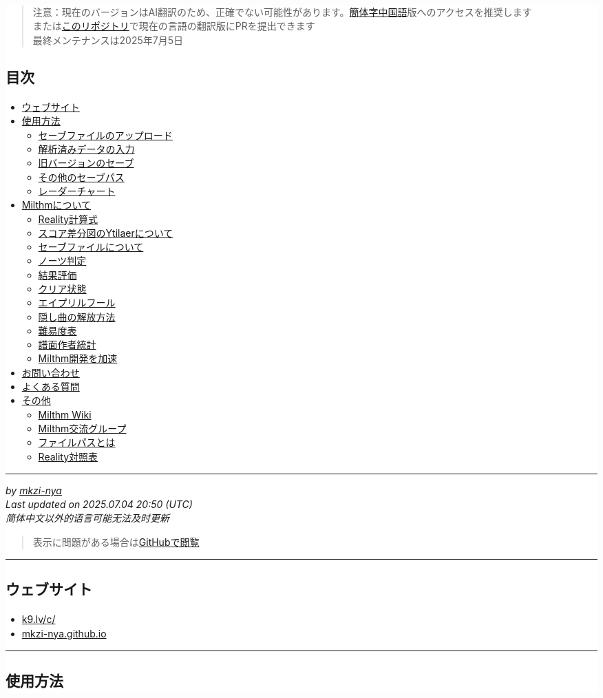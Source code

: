 > 注意：現在のバージョンはAI翻訳のため、正確でない可能性があります。[簡体字中国語](?lang=zh)版へのアクセスを推奨します  
> または[このリポジトリ](https://github.com/mkzi-nya/milthm-calculator-web/tree/main/usage/%E8%AF%B4%E6%98%8E%E7%BC%96%E8%BE%91)で現在の言語の翻訳版にPRを提出できます  
  最終メンテナンスは2025年7月5日  

## 目次

- [ウェブサイト](#ウェブサイト)
- [使用方法](#使用方法)
  - [セーブファイルのアップロード](#セーブファイルのアップロード)
  - [解析済みデータの入力](#解析済みデータの入力)
  - [旧バージョンのセーブ](#旧バージョンのセーブ)
  - [その他のセーブパス](#その他のセーブパス)
  - [レーダーチャート](#レーダーチャート)
- [Milthmについて](#milthmについて)
  - [Reality計算式](#reality計算式)
  - [スコア差分図のYtilaerについて](#スコア差分図のytilaerについて)
  - [セーブファイルについて](#セーブファイルについて)
  - [ノーツ判定](#ノーツ判定)
  - [結果評価](#結果評価)
  - [クリア状態](#クリア状態)
  - [エイプリルフール](#エイプリルフール)
  - [隠し曲の解放方法](#隠し曲の解放方法)
  - [難易度表](#難易度表)
  - [譜面作者統計](#譜面作者統計)
  - [Milthm開発を加速](#milthm開発を加速)
- [お問い合わせ](#お問い合わせ)
- [よくある質問](#よくある質問)
- [その他](#その他)
  - [Milthm Wiki](#milthm-wiki)
  - [Milthm交流グループ](#milthm交流グループ)
  - [ファイルパスとは](#ファイルパスとは)
  - [Reality対照表](#reality対照表)

---

_by [mkzi-nya](https://mkzi-nya.github.io)_  
_Last updated on 2025.07.04 20:50 (UTC)_  
_简体中文以外的语言可能无法及时更新_

> 表示に問題がある場合は[GitHubで閲覧](https://github.com/mkzi-nya/milthm-calculator-web/blob/main/usage/usage_zh.md)

---

## ウェブサイト

- [k9.lv/c/](http://k9.lv/c/)
- [mkzi-nya.github.io](https://mkzi-nya.github.io/milthm-calculator-web/index.html)

---

## 使用方法
